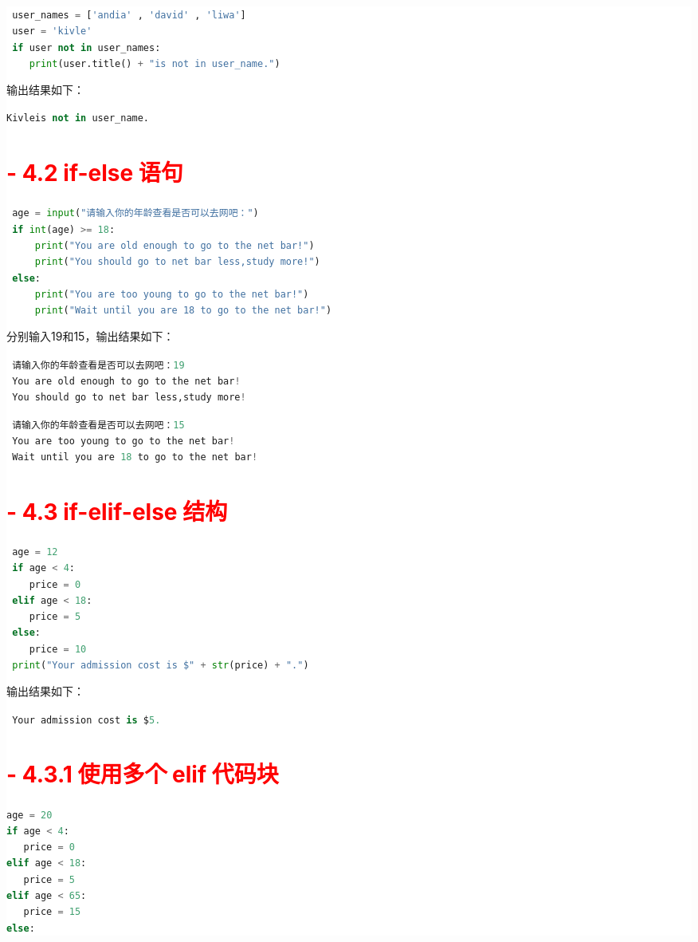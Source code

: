  
``` python
 user_names = ['andia' , 'david' , 'liwa']
 user = 'kivle'
 if user not in user_names:
 	print(user.title() + "is not in user_name.")
```
输出结果如下：

``` python
Kivleis not in user_name.
```
 # <font color=#FF0000> - 4.2 if-else 语句 </font>

``` python
 age = input("请输入你的年龄查看是否可以去网吧：")
 if int(age) >= 18:
     print("You are old enough to go to the net bar!")
     print("You should go to net bar less,study more!")
 else:
     print("You are too young to go to the net bar!")
     print("Wait until you are 18 to go to the net bar!")
```
分别输入19和15，输出结果如下：

``` python
 请输入你的年龄查看是否可以去网吧：19
 You are old enough to go to the net bar!
 You should go to net bar less,study more!
```



``` python
 请输入你的年龄查看是否可以去网吧：15
 You are too young to go to the net bar!
 Wait until you are 18 to go to the net bar!
```

 # <font color=#FF0000> - 4.3 if-elif-else 结构 </font>

``` python
 age = 12
 if age < 4:
 	price = 0
 elif age < 18:
 	price = 5
 else:
 	price = 10
 print("Your admission cost is $" + str(price) + ".")
```
输出结果如下：

``` python
 Your admission cost is $5.
```
 # <font color=#FF0000> - 4.3.1 使用多个 elif 代码块 </font>
 ``` python
 age = 20
 if age < 4:
 	price = 0
 elif age < 18:
 	price = 5
 elif age < 65:
 	price = 15
 else:
 ```